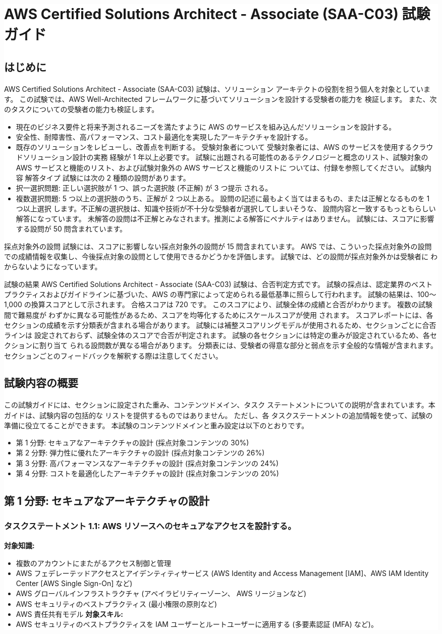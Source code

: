 # AWS Certified Solutions Architect - Associate (SAA-C03) 試験ガイド
## はじめに
AWS Certified Solutions Architect - Associate (SAA-C03) 試験は、ソリューション アーキテクトの役割を担う個人を対象としています。
この試験では、AWS Well-Architected フレームワークに基づいてソリューションを設計する受験者の能力を 検証します。
また、次のタスクについての受験者の能力も検証します。
- 現在のビジネス要件と将来予測されるニーズを満たすように AWS のサービスを組み込んだソリューションを設計する。
- 安全性、耐障害性、高パフォーマンス、コスト最適化を実現したアーキテクチャを設計する。
- 既存のソリューションをレビューし、改善点を判断する。
受験対象者について
受験対象者には、AWS のサービスを使用するクラウドソリューション設計の実務 経験が 1 年以上必要です。
試験に出題される可能性のあるテクノロジーと概念のリスト、試験対象の AWS サービスと機能のリスト、および試験対象外の AWS サービスと機能のリストに ついては、付録を参照してください。
試験内容
解答タイプ
試験には次の 2 種類の設問があります。
- 択一選択問題: 正しい選択肢が 1 つ、誤った選択肢 (不正解) が 3 つ提示 される。
- 複数選択問題: 5 つ以上の選択肢のうち、正解が 2 つ以上ある。
設問の記述に最もよく当てはまるもの、または正解となるものを 1 つ以上選択 します。不正解の選択肢は、知識や技術が不十分な受験者が選択してしまいそうな、 設問内容と一致するもっともらしい解答になっています。
未解答の設問は不正解とみなされます。推測による解答にペナルティはありません。 試験には、スコアに影響する設問が 50 問含まれています。

採点対象外の設問
試験には、スコアに影響しない採点対象外の設問が 15 問含まれています。
AWS では、こういった採点対象外の設問での成績情報を収集し、今後採点対象の設問として使用できるかどうかを評価します。
試験では、どの設問が採点対象外かは受験者に わからないようになっています。

試験の結果
AWS Certified Solutions Architect - Associate (SAA-C03) 試験は、合否判定方式です。
試験の採点は、認定業界のベストプラクティスおよびガイドラインに基づいた、AWS の専門家によって定められる最低基準に照らして行われます。
試験の結果は、100～1,000 の換算スコアとして示されます。
合格スコアは 720 です。
このスコアにより、試験全体の成績と合否がわかります。
複数の試験間で難易度が わずかに異なる可能性があるため、スコアを均等化するためにスケールスコアが使用 されます。
スコアレポートには、各セクションの成績を示す分類表が含まれる場合があります。
試験には補整スコアリングモデルが使用されるため、セクションごとに合否ラインは 設定されておらず、試験全体のスコアで合否が判定されます。
試験の各セクションには特定の重みが設定されているため、各セクションに割り当て られる設問数が異なる場合があります。
分類表には、受験者の得意な部分と弱点を示す全般的な情報が含まれます。
セクションごとのフィードバックを解釈する際は注意してください。

## 試験内容の概要
この試験ガイドには、セクションに設定された重み、コンテンツドメイン、タスク ステートメントについての説明が含まれています。本ガイドは、試験内容の包括的な リストを提供するものではありません。
ただし、各 タスクステートメントの追加情報を使って、試験の準備に役立てることができます。
本試験のコンテンツドメインと重み設定は以下のとおりです。
- 第 1 分野: セキュアなアーキテクチャの設計 (採点対象コンテンツの 30%)
- 第 2 分野: 弾力性に優れたアーキテクチャの設計 (採点対象コンテンツの 26%)
- 第 3 分野: ⾼パフォーマンスなアーキテクチャの設計 (採点対象コンテンツの 24%)
- 第 4 分野: コストを最適化したアーキテクチャの設計 (採点対象コンテンツの 20%)


## 第 1 分野: セキュアなアーキテクチャの設計
### タスクステートメント 1.1: AWS リソースへのセキュアなアクセスを設計する。
**対象知識:**
- 複数のアカウントにまたがるアクセス制御と管理
- AWS フェデレーテッドアクセスとアイデンティティサービス (AWS Identity and Access Management [IAM]、AWS IAM Identity Center [AWS Single Sign-On] など)
- AWS グローバルインフラストラクチャ (アベイラビリティーゾーン、 AWS リージョンなど)
- AWS セキュリティのベストプラクティス (最小権限の原則など)
- AWS 責任共有モデル
**対象スキル:**
- AWS セキュリティのベストプラクティスを IAM ユーザーとルートユーザーに適用する (多要素認証 (MFA) など)。